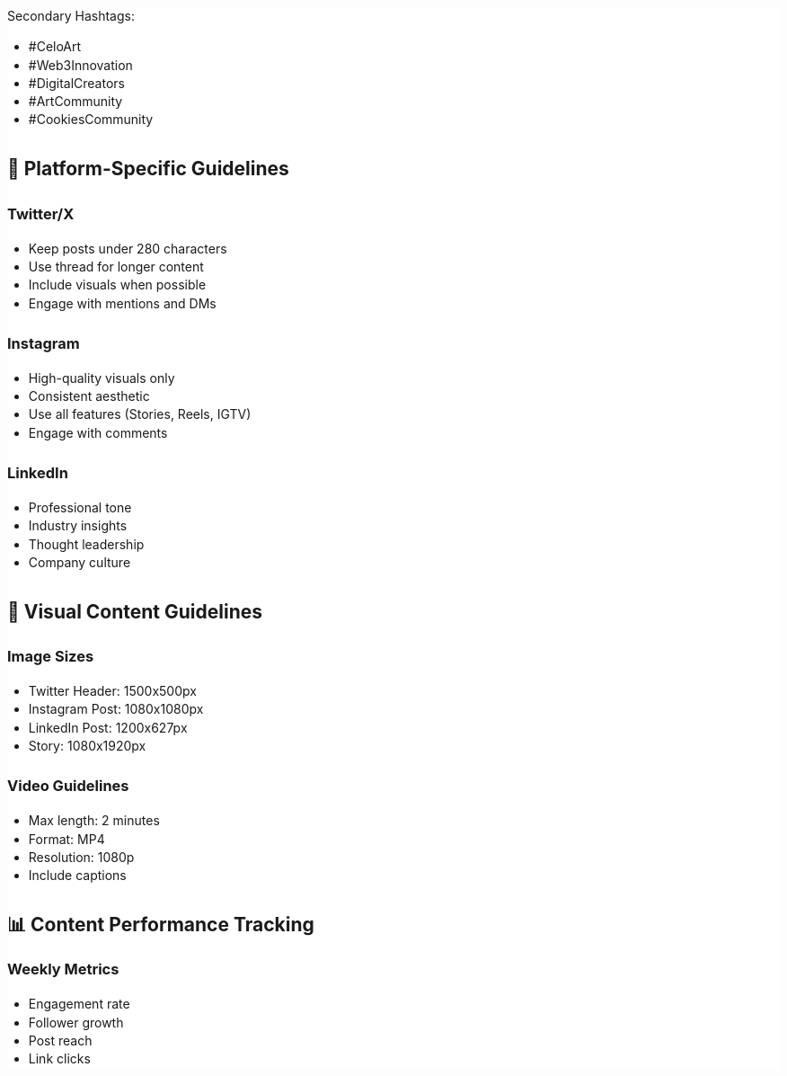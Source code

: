 Secondary Hashtags:
- #CeloArt
- #Web3Innovation
- #DigitalCreators
- #ArtCommunity
- #CookiesCommunity

## 📱 Platform-Specific Guidelines

### Twitter/X
- Keep posts under 280 characters
- Use thread for longer content
- Include visuals when possible
- Engage with mentions and DMs

### Instagram
- High-quality visuals only
- Consistent aesthetic
- Use all features (Stories, Reels, IGTV)
- Engage with comments

### LinkedIn
- Professional tone
- Industry insights
- Thought leadership
- Company culture

## 🎨 Visual Content Guidelines

### Image Sizes
- Twitter Header: 1500x500px
- Instagram Post: 1080x1080px
- LinkedIn Post: 1200x627px
- Story: 1080x1920px

### Video Guidelines
- Max length: 2 minutes
- Format: MP4
- Resolution: 1080p
- Include captions

## 📊 Content Performance Tracking

### Weekly Metrics
- Engagement rate
- Follower growth
- Post reach
- Link clicks
